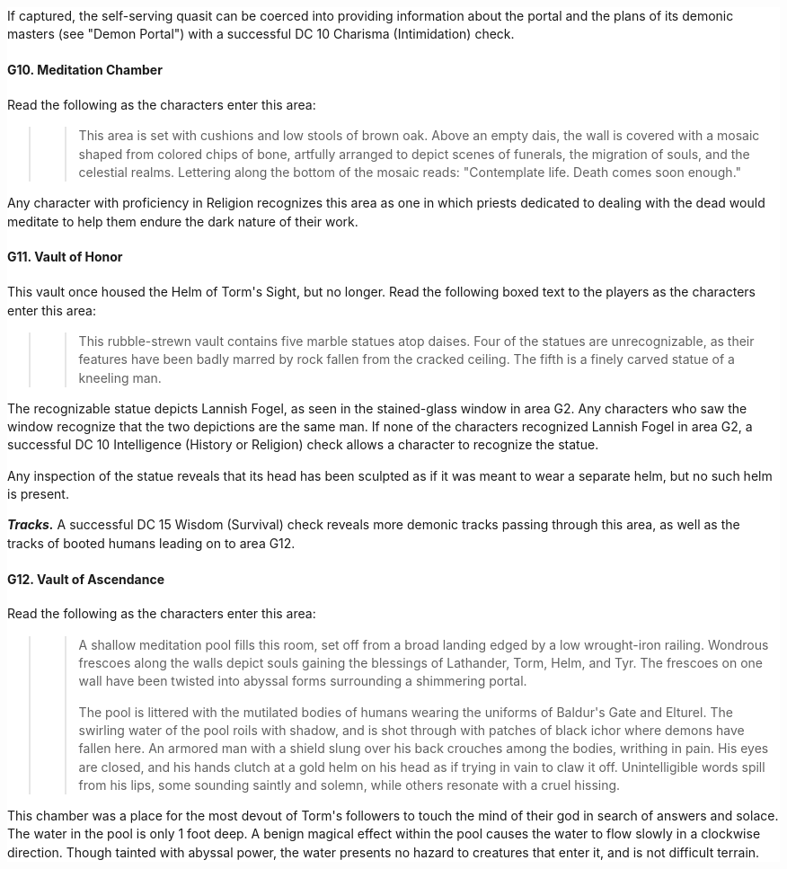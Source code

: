 If captured, the self-serving quasit can be coerced into providing information about the portal and the plans of its demonic masters (see "Demon Portal") with a successful DC 10 Charisma (Intimidation) check.

#### G10. Meditation Chamber

Read the following as the characters enter this area:

>>This area is set with cushions and low stools of brown oak. Above an empty dais, the wall is covered with a mosaic shaped from colored chips of bone, artfully arranged to depict scenes of funerals, the migration of souls, and the celestial realms. Lettering along the bottom of the mosaic reads: "Contemplate life. Death comes soon enough."
>>

Any character with proficiency in Religion recognizes this area as one in which priests dedicated to dealing with the dead would meditate to help them endure the dark nature of their work.

#### G11. Vault of Honor

This vault once housed the Helm of Torm's Sight, but no longer. Read the following boxed text to the players as the characters enter this area:

>>This rubble-strewn vault contains five marble statues atop daises. Four of the statues are unrecognizable, as their features have been badly marred by rock fallen from the cracked ceiling. The fifth is a finely carved statue of a kneeling man.
>>

The recognizable statue depicts Lannish Fogel, as seen in the stained-glass window in area G2. Any characters who saw the window recognize that the two depictions are the same man. If none of the characters recognized Lannish Fogel in area G2, a successful DC 10 Intelligence (History or Religion) check allows a character to recognize the statue.

Any inspection of the statue reveals that its head has been sculpted as if it was meant to wear a separate helm, but no such helm is present.

***Tracks.*** A successful DC 15 Wisdom (Survival) check reveals more demonic tracks passing through this area, as well as the tracks of booted humans leading on to area G12.

#### G12. Vault of Ascendance

Read the following as the characters enter this area:

>>A shallow meditation pool fills this room, set off from a broad landing edged by a low wrought-iron railing. Wondrous frescoes along the walls depict souls gaining the blessings of Lathander, Torm, Helm, and Tyr. The frescoes on one wall have been twisted into abyssal forms surrounding a shimmering portal.
>>
>>The pool is littered with the mutilated bodies of humans wearing the uniforms of Baldur's Gate and Elturel. The swirling water of the pool roils with shadow, and is shot through with patches of black ichor where demons have fallen here. An armored man with a shield slung over his back crouches among the bodies, writhing in pain. His eyes are closed, and his hands clutch at a gold helm on his head as if trying in vain to claw it off. Unintelligible words spill from his lips, some sounding saintly and solemn, while others resonate with a cruel hissing.
>>

This chamber was a place for the most devout of Torm's followers to touch the mind of their god in search of answers and solace. The water in the pool is only 1 foot deep. A benign magical effect within the pool causes the water to flow slowly in a clockwise direction. Though tainted with abyssal power, the water presents no hazard to creatures that enter it, and is not difficult terrain.
